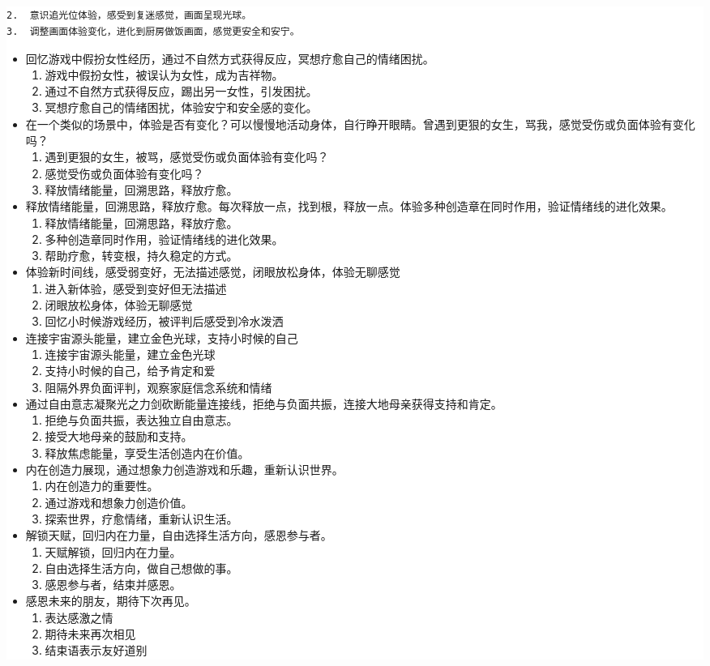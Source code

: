     2.  意识追光位体验，感受到复迷感觉，画面呈现光球。
    3.  调整画面体验变化，进化到厨房做饭画面，感觉更安全和安宁。
-   回忆游戏中假扮女性经历，通过不自然方式获得反应，冥想疗愈自己的情绪困扰。
    1.  游戏中假扮女性，被误认为女性，成为吉祥物。
    2.  通过不自然方式获得反应，踢出另一女性，引发困扰。
    3.  冥想疗愈自己的情绪困扰，体验安宁和安全感的变化。
-   在一个类似的场景中，体验是否有变化？可以慢慢地活动身体，自行睁开眼睛。曾遇到更狠的女生，骂我，感觉受伤或负面体验有变化吗？
    1.  遇到更狠的女生，被骂，感觉受伤或负面体验有变化吗？
    2.  感觉受伤或负面体验有变化吗？
    3.  释放情绪能量，回溯思路，释放疗愈。
-   释放情绪能量，回溯思路，释放疗愈。每次释放一点，找到根，释放一点。体验多种创造章在同时作用，验证情绪线的进化效果。
    1.  释放情绪能量，回溯思路，释放疗愈。
    2.  多种创造章同时作用，验证情绪线的进化效果。
    3.  帮助疗愈，转变根，持久稳定的方式。
-   体验新时间线，感受弱变好，无法描述感觉，闭眼放松身体，体验无聊感觉
    1.  进入新体验，感受到变好但无法描述
    2.  闭眼放松身体，体验无聊感觉
    3.  回忆小时候游戏经历，被评判后感受到冷水泼洒
-   连接宇宙源头能量，建立金色光球，支持小时候的自己
    1.  连接宇宙源头能量，建立金色光球
    2.  支持小时候的自己，给予肯定和爱
    3.  阻隔外界负面评判，观察家庭信念系统和情绪
-   通过自由意志凝聚光之力剑砍断能量连接线，拒绝与负面共振，连接大地母亲获得支持和肯定。
    1.  拒绝与负面共振，表达独立自由意志。
    2.  接受大地母亲的鼓励和支持。
    3.  释放焦虑能量，享受生活创造内在价值。
-   内在创造力展现，通过想象力创造游戏和乐趣，重新认识世界。
    1.  内在创造力的重要性。
    2.  通过游戏和想象力创造价值。
    3.  探索世界，疗愈情绪，重新认识生活。
-   解锁天赋，回归内在力量，自由选择生活方向，感恩参与者。
    1.  天赋解锁，回归内在力量。
    2.  自由选择生活方向，做自己想做的事。
    3.  感恩参与者，结束并感恩。
-   感恩未来的朋友，期待下次再见。
    1.  表达感激之情
    2.  期待未来再次相见
    3.  结束语表示友好道别